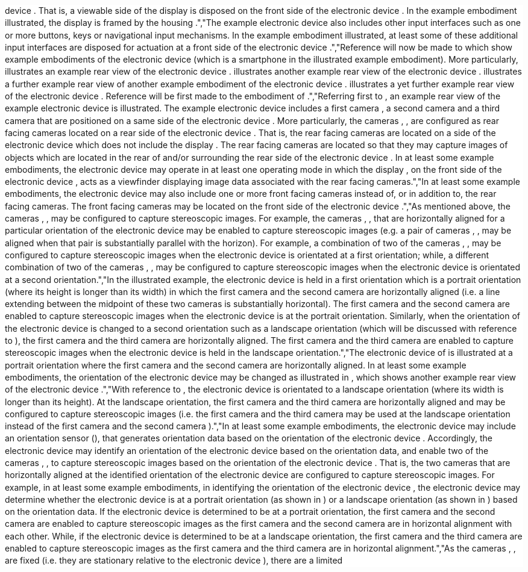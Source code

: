 device . That is, a viewable side of the display  is disposed on the front side  of the electronic device . In the example embodiment illustrated, the display  is framed by the housing .","The example electronic device  also includes other input interfaces  such as one or more buttons, keys or navigational input mechanisms. In the example embodiment illustrated, at least some of these additional input interfaces  are disposed for actuation at a front side  of the electronic device .","Reference will now be made to  which show example embodiments of the electronic device  (which is a smartphone  in the illustrated example embodiment). More particularly,  illustrates an example rear view of the electronic device .  illustrates another example rear view of the electronic device .  illustrates a further example rear view of another example embodiment of the electronic device .  illustrates a yet further example rear view of the electronic device . Reference will be first made to the embodiment of .","Referring first to , an example rear view of the example electronic device  is illustrated. The example electronic device  includes a first camera , a second camera and a third camera that are positioned on a same side of the electronic device . More particularly, the cameras , , are configured as rear facing cameras located on a rear side  of the electronic device . That is, the rear facing cameras are located on a side of the electronic device  which does not include the display . The rear facing cameras are located so that they may capture images of objects which are located in the rear of and\/or surrounding the rear side  of the electronic device . In at least some example embodiments, the electronic device  may operate in at least one operating mode in which the display , on the front side  of the electronic device , acts as a viewfinder displaying image data associated with the rear facing cameras.","In at least some example embodiments, the electronic device  may also include one or more front facing cameras instead of, or in addition to, the rear facing cameras. The front facing cameras may be located on the front side  of the electronic device .","As mentioned above, the cameras , , may be configured to capture stereoscopic images. For example, the cameras , , that are horizontally aligned for a particular orientation of the electronic device  may be enabled to capture stereoscopic images (e.g. a pair of cameras , , may be aligned when that pair is substantially parallel with the horizon). For example, a combination of two of the cameras , , may be configured to capture stereoscopic images when the electronic device  is orientated at a first orientation; while, a different combination of two of the cameras , , may be configured to capture stereoscopic images when the electronic device  is orientated at a second orientation.","In the illustrated example, the electronic device  is held in a first orientation which is a portrait orientation (where its height is longer than its width) in which the first camera and the second camera are horizontally aligned (i.e. a line extending between the midpoint of these two cameras is substantially horizontal). The first camera and the second camera are enabled to capture stereoscopic images when the electronic device  is at the portrait orientation. Similarly, when the orientation of the electronic device  is changed to a second orientation such as a landscape orientation (which will be discussed with reference to ), the first camera and the third camera are horizontally aligned. The first camera and the third camera are enabled to capture stereoscopic images when the electronic device  is held in the landscape orientation.","The electronic device  of  is illustrated at a portrait orientation where the first camera and the second camera are horizontally aligned. In at least some example embodiments, the orientation of the electronic device  may be changed as illustrated in , which shows another example rear view of the electronic device .","With reference to , the electronic device  is orientated to a landscape orientation (where its width is longer than its height). At the landscape orientation, the first camera and the third camera are horizontally aligned and may be configured to capture stereoscopic images (i.e. the first camera and the third camera may be used at the landscape orientation instead of the first camera and the second camera ).","In at least some example embodiments, the electronic device  may include an orientation sensor  (), that generates orientation data based on the orientation of the electronic device . Accordingly, the electronic device  may identify an orientation of the electronic device  based on the orientation data, and enable two of the cameras , , to capture stereoscopic images based on the orientation of the electronic device . That is, the two cameras that are horizontally aligned at the identified orientation of the electronic device  are configured to capture stereoscopic images. For example, in at least some example embodiments, in identifying the orientation of the electronic device , the electronic device  may determine whether the electronic device  is at a portrait orientation (as shown in ) or a landscape orientation (as shown in ) based on the orientation data. If the electronic device  is determined to be at a portrait orientation, the first camera and the second camera are enabled to capture stereoscopic images as the first camera and the second camera are in horizontal alignment with each other. While, if the electronic device  is determined to be at a landscape orientation, the first camera and the third camera are enabled to capture stereoscopic images as the first camera and the third camera are in horizontal alignment.","As the cameras , , are fixed (i.e. they are stationary relative to the electronic device ), there are a limited